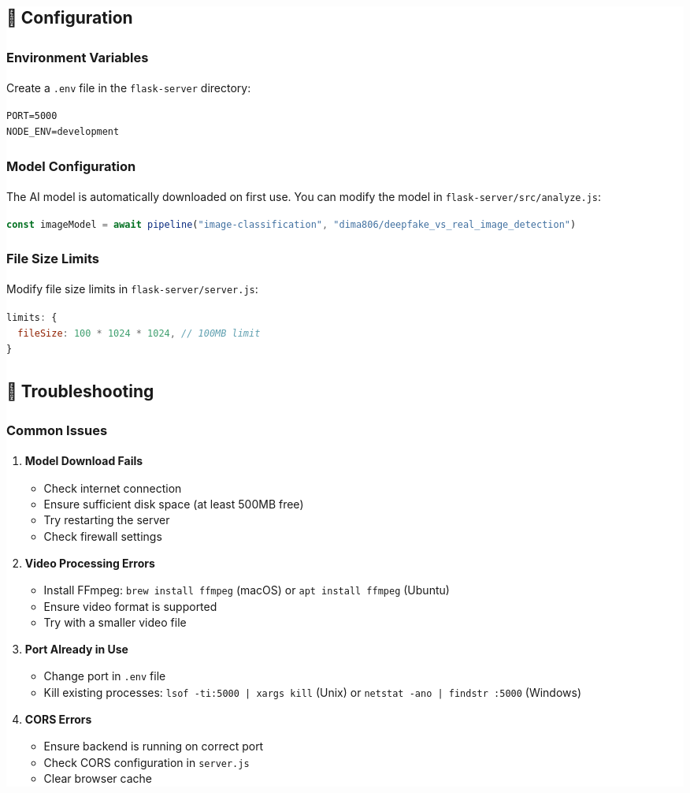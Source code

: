 ## 🔧 Configuration

### Environment Variables
Create a `.env` file in the `flask-server` directory:

```env
PORT=5000
NODE_ENV=development
```

### Model Configuration
The AI model is automatically downloaded on first use. You can modify the model in `flask-server/src/analyze.js`:

```javascript
const imageModel = await pipeline("image-classification", "dima806/deepfake_vs_real_image_detection")
```

### File Size Limits
Modify file size limits in `flask-server/server.js`:

```javascript
limits: {
  fileSize: 100 * 1024 * 1024, // 100MB limit
}
```

## 🐛 Troubleshooting

### Common Issues

1. **Model Download Fails**
   - Check internet connection
   - Ensure sufficient disk space (at least 500MB free)
   - Try restarting the server
   - Check firewall settings

2. **Video Processing Errors**
   - Install FFmpeg: `brew install ffmpeg` (macOS) or `apt install ffmpeg` (Ubuntu)
   - Ensure video format is supported
   - Try with a smaller video file

3. **Port Already in Use**
   - Change port in `.env` file
   - Kill existing processes: `lsof -ti:5000 | xargs kill` (Unix) or `netstat -ano | findstr :5000` (Windows)

4. **CORS Errors**
   - Ensure backend is running on correct port
   - Check CORS configuration in `server.js`
   - Clear browser cache
